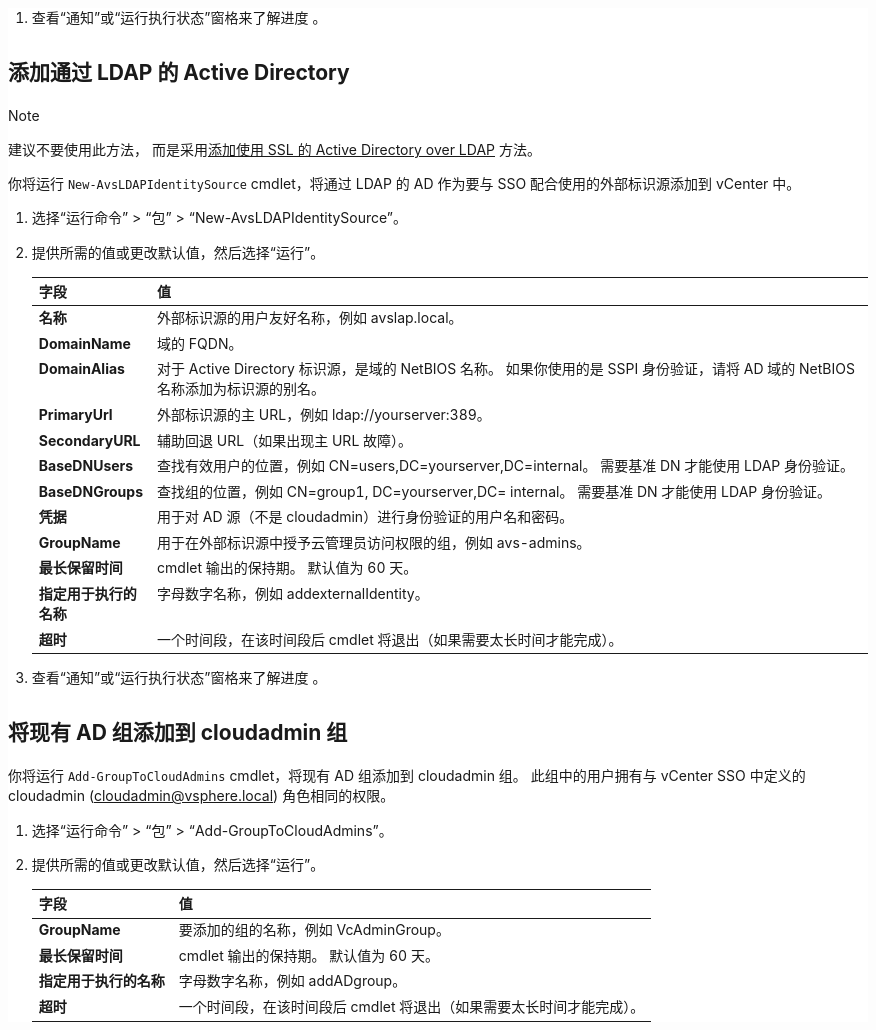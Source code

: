1. 查看“通知”或“运行执行状态”窗格来了解进度 。



## <a name="add-active-directory-over-ldap"></a>添加通过 LDAP 的 Active Directory

>[!NOTE]
>建议不要使用此方法， 而是采用[添加使用 SSL 的 Active Directory over LDAP](#add-active-directory-over-ldap-with-ssl) 方法。

你将运行 `New-AvsLDAPIdentitySource` cmdlet，将通过 LDAP 的 AD 作为要与 SSO 配合使用的外部标识源添加到 vCenter 中。 

1. 选择“运行命令” > “包” > “New-AvsLDAPIdentitySource”。

1. 提供所需的值或更改默认值，然后选择“运行”。
   
   | 字段 | 值 |
   | --- | --- |
   | **名称**  | 外部标识源的用户友好名称，例如 avslap.local。  |
   | **DomainName**  | 域的 FQDN。    |
   | **DomainAlias**  | 对于 Active Directory 标识源，是域的 NetBIOS 名称。 如果你使用的是 SSPI 身份验证，请将 AD 域的 NetBIOS 名称添加为标识源的别名。      |
   | **PrimaryUrl**  | 外部标识源的主 URL，例如 ldap://yourserver:389。  |
   | **SecondaryURL**  | 辅助回退 URL（如果出现主 URL 故障）。  |
   | **BaseDNUsers**  |  查找有效用户的位置，例如 CN=users,DC=yourserver,DC=internal。  需要基准 DN 才能使用 LDAP 身份验证。  |
   | **BaseDNGroups**  | 查找组的位置，例如 CN=group1, DC=yourserver,DC= internal。 需要基准 DN 才能使用 LDAP 身份验证。  |
   | **凭据**  | 用于对 AD 源（不是 cloudadmin）进行身份验证的用户名和密码。  |
   | **GroupName**  | 用于在外部标识源中授予云管理员访问权限的组，例如 avs-admins。  |
   | **最长保留时间**  | cmdlet 输出的保持期。 默认值为 60 天。   |
   | **指定用于执行的名称**  | 字母数字名称，例如 addexternalIdentity。  |
   | **超时**  |  一个时间段，在该时间段后 cmdlet 将退出（如果需要太长时间才能完成）。  |

1. 查看“通知”或“运行执行状态”窗格来了解进度 。


## <a name="add-existing-ad-group-to-cloudadmin-group"></a>将现有 AD 组添加到 cloudadmin 组

你将运行 `Add-GroupToCloudAdmins` cmdlet，将现有 AD 组添加到 cloudadmin 组。 此组中的用户拥有与 vCenter SSO 中定义的 cloudadmin (cloudadmin@vsphere.local) 角色相同的权限。

1. 选择“运行命令” > “包” > “Add-GroupToCloudAdmins”。

1. 提供所需的值或更改默认值，然后选择“运行”。

   | 字段 | 值 |
   | --- | --- |
   | **GroupName**  | 要添加的组的名称，例如 VcAdminGroup。  |
   | **最长保留时间**  | cmdlet 输出的保持期。 默认值为 60 天。   |
   | **指定用于执行的名称**  | 字母数字名称，例如 addADgroup。  |
   | **超时**  |  一个时间段，在该时间段后 cmdlet 将退出（如果需要太长时间才能完成）。  |
